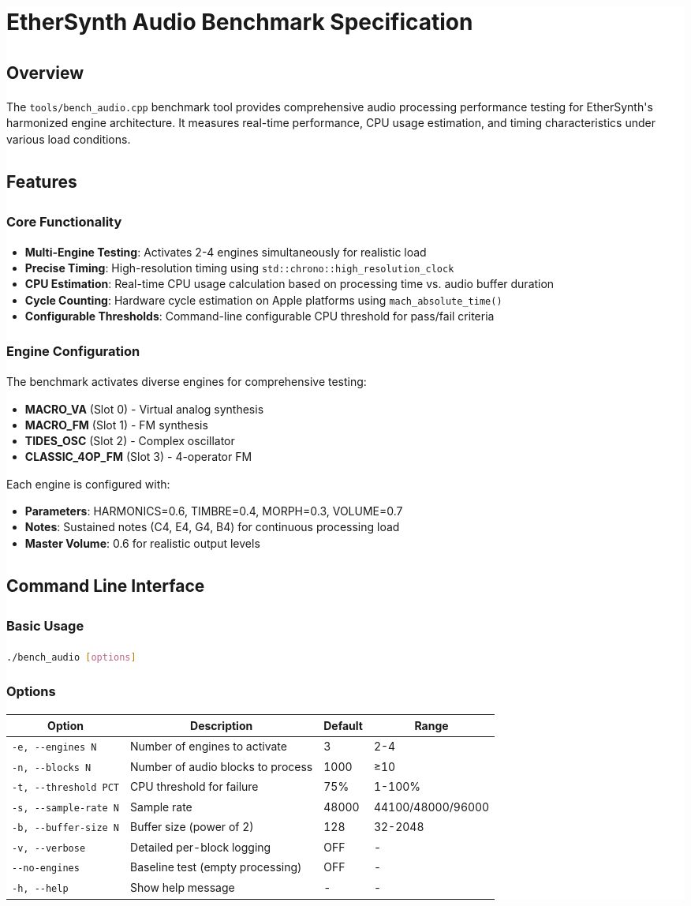 # EtherSynth Audio Benchmark Specification

## Overview
The `tools/bench_audio.cpp` benchmark tool provides comprehensive audio processing performance testing for EtherSynth's harmonized engine architecture. It measures real-time performance, CPU usage estimation, and timing characteristics under various load conditions.

## Features

### Core Functionality
- **Multi-Engine Testing**: Activates 2-4 engines simultaneously for realistic load
- **Precise Timing**: High-resolution timing using `std::chrono::high_resolution_clock`
- **CPU Estimation**: Real-time CPU usage calculation based on processing time vs. audio buffer duration
- **Cycle Counting**: Hardware cycle estimation on Apple platforms using `mach_absolute_time()`
- **Configurable Thresholds**: Command-line configurable CPU threshold for pass/fail criteria

### Engine Configuration
The benchmark activates diverse engines for comprehensive testing:
- **MACRO_VA** (Slot 0) - Virtual analog synthesis
- **MACRO_FM** (Slot 1) - FM synthesis  
- **TIDES_OSC** (Slot 2) - Complex oscillator
- **CLASSIC_4OP_FM** (Slot 3) - 4-operator FM

Each engine is configured with:
- **Parameters**: HARMONICS=0.6, TIMBRE=0.4, MORPH=0.3, VOLUME=0.7
- **Notes**: Sustained notes (C4, E4, G4, B4) for continuous processing load
- **Master Volume**: 0.6 for realistic output levels

## Command Line Interface

### Basic Usage
```bash
./bench_audio [options]
```

### Options
| Option | Description | Default | Range |
|--------|-------------|---------|-------|
| `-e, --engines N` | Number of engines to activate | 3 | 2-4 |
| `-n, --blocks N` | Number of audio blocks to process | 1000 | ≥10 |
| `-t, --threshold PCT` | CPU threshold for failure | 75% | 1-100% |
| `-s, --sample-rate N` | Sample rate | 48000 | 44100/48000/96000 |
| `-b, --buffer-size N` | Buffer size (power of 2) | 128 | 32-2048 |
| `-v, --verbose` | Detailed per-block logging | OFF | - |
| `--no-engines` | Baseline test (empty processing) | OFF | - |
| `-h, --help` | Show help message | - | - |
